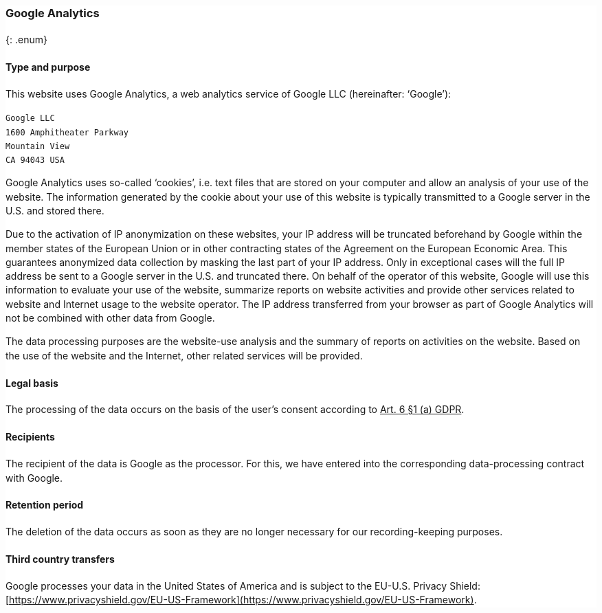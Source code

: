 ### Google Analytics <a name="google-analytics" href="{{ site.url }}{{ page.url }}#google-analytics" class="bookmark"><i class="fas fa-link"></i></a>
{: .enum}

#### Type and purpose
This website uses Google Analytics, a web analytics service of Google LLC
(hereinafter: ‘Google’):

```
Google LLC
1600 Amphitheater Parkway
Mountain View
CA 94043 USA
```

Google Analytics uses so-called ‘cookies’, i.e. text files that are stored on
your computer and allow an analysis of your use of the website. The information
generated by the cookie about your use of this website is typically transmitted
to a Google server in the U.S. and stored there.

Due to the activation of IP anonymization on these websites, your IP address
will be truncated beforehand by Google within the member states of the European
Union or in other contracting states of the Agreement on the European Economic
Area. This guarantees anonymized data collection by masking the last part of
your IP address. Only in exceptional cases will the full IP address be sent to a
Google server in the U.S. and truncated there. On behalf of the operator of this
website, Google will use this information to evaluate your use of the website,
summarize reports on website activities and provide other services related to
website and Internet usage to the website operator. The IP address transferred
from your browser as part of Google Analytics will not be combined with other
data from Google.

The data processing purposes are the website-use analysis and the summary of
reports on activities on the website. Based on the use of the website and the
Internet, other related services will be provided.

#### Legal basis
The processing of the data occurs on the basis of the user’s consent according
to [Art. 6 §1 (a) GDPR](https://gdpr-info.eu/art-6-gdpr/).

#### Recipients
The recipient of the data is Google as the processor. For this, we have entered
into the corresponding data-processing contract with Google.

#### Retention period
The deletion of the data occurs as soon as they are no longer necessary for our
recording-keeping purposes.

#### Third country transfers
Google processes your data in the United States of America and is subject to the
EU-U.S. Privacy Shield:
[https://www.privacyshield.gov/EU-US-Framework](https://www.privacyshield.gov/EU-US-Framework).
